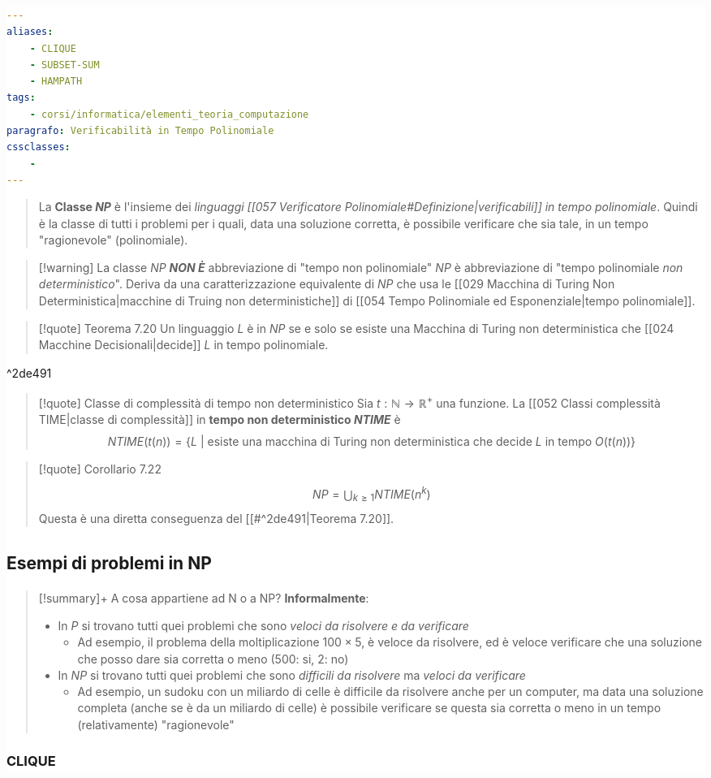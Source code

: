 ```yaml
---
aliases:
    - CLIQUE
    - SUBSET-SUM
    - HAMPATH
tags:
    - corsi/informatica/elementi_teoria_computazione
paragrafo: Verificabilità in Tempo Polinomiale
cssclasses:
    - 
---
```


> La **Classe $NP$** è l'insieme dei _linguaggi [[057 Verificatore Polinomiale#Definizione|verificabili]] in tempo polinomiale_. Quindi è la classe di tutti i problemi per i quali, data una soluzione corretta, è possibile verificare che sia tale, in un tempo "ragionevole" (polinomiale).

> [!warning] La classe $NP$ **_NON È_** abbreviazione di "tempo non polinomiale"
> $NP$ è abbreviazione di "tempo polinomiale _non deterministico_". Deriva da una caratterizzazione equivalente di $NP$ che usa le [[029 Macchina di Turing Non Deterministica|macchine di Truing non deterministiche]] di [[054 Tempo Polinomiale ed Esponenziale|tempo polinomiale]].

> [!quote] Teorema 7.20
> Un linguaggio $L$ è in $NP$ se e solo se esiste una Macchina di Turing non deterministica che [[024 Macchine Decisionali|decide]] $L$ in tempo polinomiale.

^2de491

> [!quote] Classe di complessità di tempo non deterministico
> Sia $t:\mathbb{N}\to \mathbb{R}^+$ una funzione. La [[052 Classi complessità TIME|classe di complessità]] in **tempo non deterministico $NTIME$** è $$NTIME(t(n))=\{L\ |\ \text{esiste una macchina di Turing non deterministica che decide }L\text{ in tempo }O(t(n))\}$$

> [!quote] Corollario 7.22
> $$NP=\bigcup_{k\geq1}NTIME(n^k)$$
> Questa è una diretta conseguenza del [[#^2de491|Teorema 7.20]].


## Esempi di problemi in NP

> [!summary]+ A cosa appartiene ad N o a NP?
> **Informalmente**:
>
> -   In $P$ si trovano tutti quei problemi che sono _veloci da risolvere e da verificare_
>     -   Ad esempio, il problema della moltiplicazione $100\times5$, è veloce da risolvere, ed è veloce verificare che una soluzione che posso dare sia corretta o meno ($500$: si, $2$: no)
> -   In $NP$ si trovano tutti quei problemi che sono _difficili da risolvere_ ma _veloci da verificare_
>     -   Ad esempio, un sudoku con un miliardo di celle è difficile da risolvere anche per un computer, ma data una soluzione completa (anche se è da un miliardo di celle) è possibile verificare se questa sia corretta o meno in un tempo (relativamente) "ragionevole"

### CLIQUE

